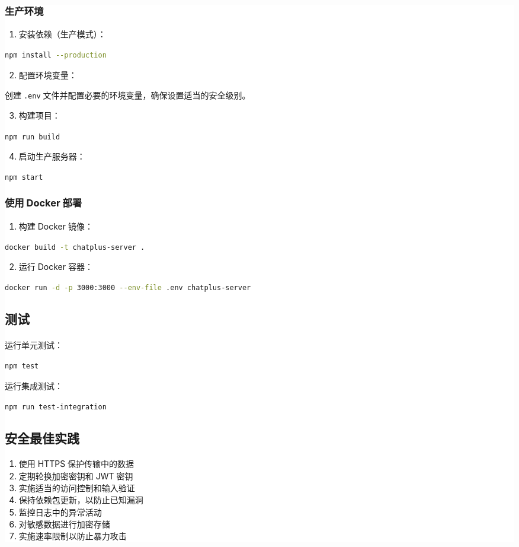### 生产环境

1. 安装依赖（生产模式）：

```bash
npm install --production
```

2. 配置环境变量：

创建 `.env` 文件并配置必要的环境变量，确保设置适当的安全级别。

3. 构建项目：

```bash
npm run build
```

4. 启动生产服务器：

```bash
npm start
```

### 使用 Docker 部署

1. 构建 Docker 镜像：

```bash
docker build -t chatplus-server .
```

2. 运行 Docker 容器：

```bash
docker run -d -p 3000:3000 --env-file .env chatplus-server
```

## 测试

运行单元测试：

```bash
npm test
```

运行集成测试：

```bash
npm run test-integration
```

## 安全最佳实践

1. 使用 HTTPS 保护传输中的数据
2. 定期轮换加密密钥和 JWT 密钥
3. 实施适当的访问控制和输入验证
4. 保持依赖包更新，以防止已知漏洞
5. 监控日志中的异常活动
6. 对敏感数据进行加密存储
7. 实施速率限制以防止暴力攻击
